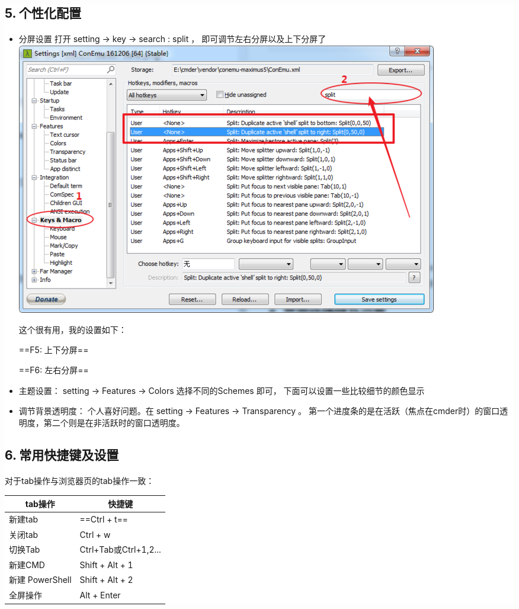 ## 5. 个性化配置

- 分屏设置
   打开 setting -> key -> search : split ， 即可调节左右分屏以及上下分屏了 ![img](6055764-54b9fdfd85cf31e3.png) 

  这个很有用，我的设置如下：

  ==F5: 上下分屏==

  ==F6: 左右分屏==

  

- 主题设置： setting -> Features -> Colors 选择不同的Schemes 即可， 下面可以设置一些比较细节的颜色显示

- 调节背景透明度： 个人喜好问题。在 setting -> Features -> Transparency 。 第一个进度条的是在活跃（焦点在cmder时）的窗口透明度，第二个则是在非活跃时的窗口透明度。

## 6. 常用快捷键及设置

对于tab操作与浏览器页的tab操作一致：

| tab操作         | 快捷键                |
| --------------- | --------------------- |
| 新建tab         | ==Ctrl + t==          |
| 关闭tab         | Ctrl + w              |
| 切换Tab         | Ctrl+Tab或Ctrl+1,2... |
| 新建CMD         | Shift + Alt + 1       |
| 新建 PowerShell | Shift + Alt + 2       |
| 全屏操作        | Alt + Enter           |
